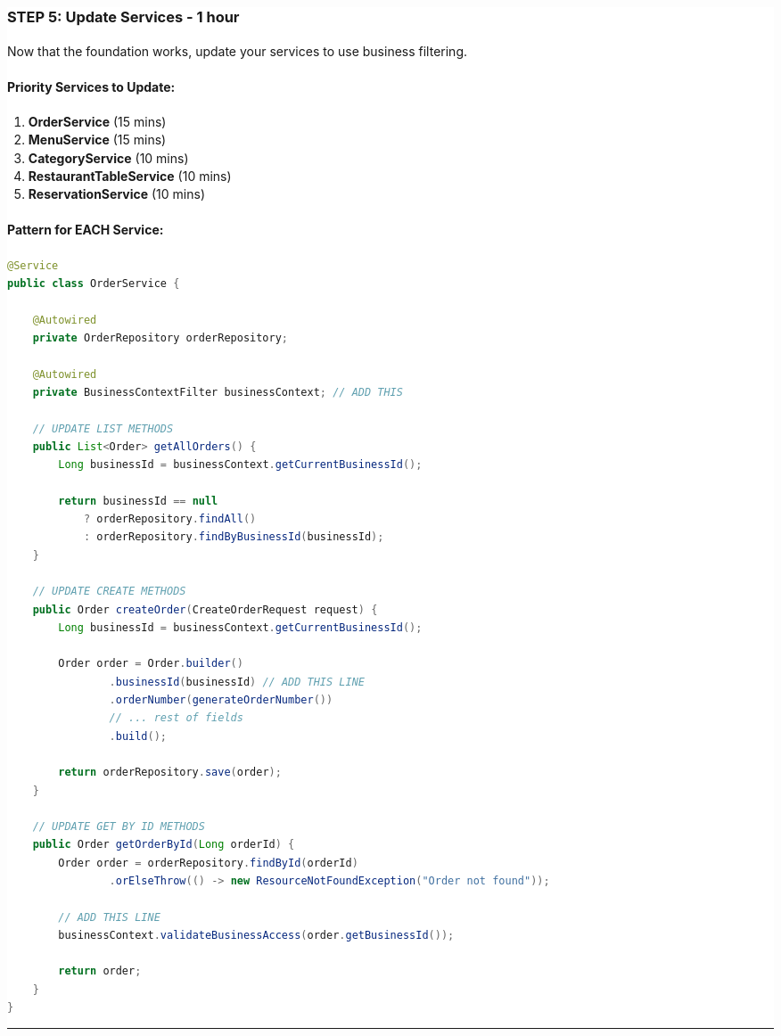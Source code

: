 
### **STEP 5: Update Services - 1 hour**

Now that the foundation works, update your services to use business filtering.

#### **Priority Services to Update:**

1. **OrderService** (15 mins)
2. **MenuService** (15 mins)
3. **CategoryService** (10 mins)
4. **RestaurantTableService** (10 mins)
5. **ReservationService** (10 mins)

#### **Pattern for EACH Service:**

```java
@Service
public class OrderService {
    
    @Autowired
    private OrderRepository orderRepository;
    
    @Autowired
    private BusinessContextFilter businessContext; // ADD THIS
    
    // UPDATE LIST METHODS
    public List<Order> getAllOrders() {
        Long businessId = businessContext.getCurrentBusinessId();
        
        return businessId == null 
            ? orderRepository.findAll() 
            : orderRepository.findByBusinessId(businessId);
    }
    
    // UPDATE CREATE METHODS
    public Order createOrder(CreateOrderRequest request) {
        Long businessId = businessContext.getCurrentBusinessId();
        
        Order order = Order.builder()
                .businessId(businessId) // ADD THIS LINE
                .orderNumber(generateOrderNumber())
                // ... rest of fields
                .build();
        
        return orderRepository.save(order);
    }
    
    // UPDATE GET BY ID METHODS
    public Order getOrderById(Long orderId) {
        Order order = orderRepository.findById(orderId)
                .orElseThrow(() -> new ResourceNotFoundException("Order not found"));
        
        // ADD THIS LINE
        businessContext.validateBusinessAccess(order.getBusinessId());
        
        return order;
    }
}
```

---